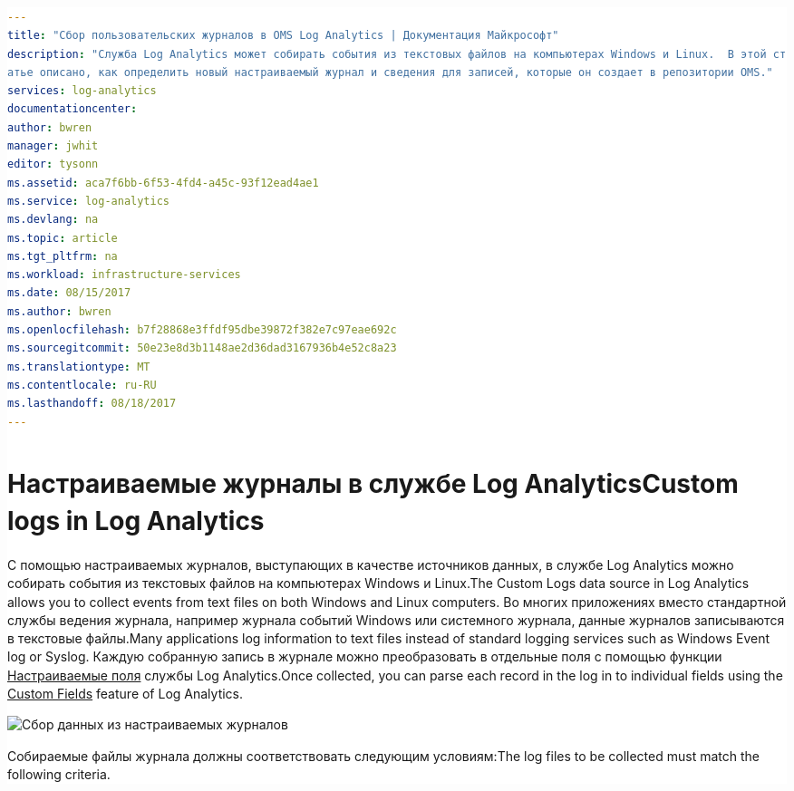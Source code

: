 ```yaml
---
title: "Сбор пользовательских журналов в OMS Log Analytics | Документация Майкрософт"
description: "Служба Log Analytics может собирать события из текстовых файлов на компьютерах Windows и Linux.  В этой статье описано, как определить новый настраиваемый журнал и сведения для записей, которые он создает в репозитории OMS."
services: log-analytics
documentationcenter: 
author: bwren
manager: jwhit
editor: tysonn
ms.assetid: aca7f6bb-6f53-4fd4-a45c-93f12ead4ae1
ms.service: log-analytics
ms.devlang: na
ms.topic: article
ms.tgt_pltfrm: na
ms.workload: infrastructure-services
ms.date: 08/15/2017
ms.author: bwren
ms.openlocfilehash: b7f28868e3ffdf95dbe39872f382e7c97eae692c
ms.sourcegitcommit: 50e23e8d3b1148ae2d36dad3167936b4e52c8a23
ms.translationtype: MT
ms.contentlocale: ru-RU
ms.lasthandoff: 08/18/2017
---
```

# <a name="custom-logs-in-log-analytics"></a><span data-ttu-id="f3bbc-104">Настраиваемые журналы в службе Log Analytics</span><span class="sxs-lookup"><span data-stu-id="f3bbc-104">Custom logs in Log Analytics</span></span>
<span data-ttu-id="f3bbc-105">С помощью настраиваемых журналов, выступающих в качестве источников данных, в службе Log Analytics можно собирать события из текстовых файлов на компьютерах Windows и Linux.</span><span class="sxs-lookup"><span data-stu-id="f3bbc-105">The Custom Logs data source in Log Analytics allows you to collect events from text files on both Windows and Linux computers.</span></span> <span data-ttu-id="f3bbc-106">Во многих приложениях вместо стандартной службы ведения журнала, например журнала событий Windows или системного журнала, данные журналов записываются в текстовые файлы.</span><span class="sxs-lookup"><span data-stu-id="f3bbc-106">Many applications log information to text files instead of standard logging services such as Windows Event log or Syslog.</span></span>  <span data-ttu-id="f3bbc-107">Каждую собранную запись в журнале можно преобразовать в отдельные поля с помощью функции [Настраиваемые поля](log-analytics-custom-fields.md) службы Log Analytics.</span><span class="sxs-lookup"><span data-stu-id="f3bbc-107">Once collected, you can parse each record in the log in to individual fields using the [Custom Fields](log-analytics-custom-fields.md) feature of Log Analytics.</span></span>

![Сбор данных из настраиваемых журналов](media/log-analytics-data-sources-custom-logs/overview.png)

<span data-ttu-id="f3bbc-109">Собираемые файлы журнала должны соответствовать следующим условиям:</span><span class="sxs-lookup"><span data-stu-id="f3bbc-109">The log files to be collected must match the following criteria.</span></span>
